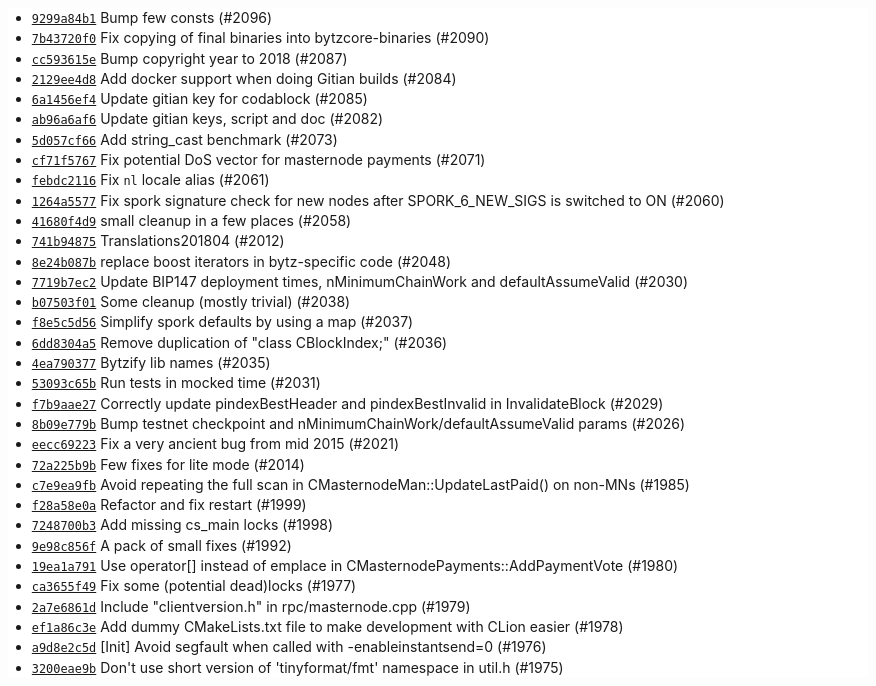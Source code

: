 - [`9299a84b1`](https://github.com/bytzcurrency/bytz/commit/9299a84b1) Bump few consts (#2096)
- [`7b43720f0`](https://github.com/bytzcurrency/bytz/commit/7b43720f0) Fix copying of final binaries into bytzcore-binaries (#2090)
- [`cc593615e`](https://github.com/bytzcurrency/bytz/commit/cc593615e) Bump copyright year to 2018 (#2087)
- [`2129ee4d8`](https://github.com/bytzcurrency/bytz/commit/2129ee4d8) Add docker support when doing Gitian builds (#2084)
- [`6a1456ef4`](https://github.com/bytzcurrency/bytz/commit/6a1456ef4) Update gitian key for codablock (#2085)
- [`ab96a6af6`](https://github.com/bytzcurrency/bytz/commit/ab96a6af6) Update gitian keys, script and doc (#2082)
- [`5d057cf66`](https://github.com/bytzcurrency/bytz/commit/5d057cf66) Add string_cast benchmark (#2073)
- [`cf71f5767`](https://github.com/bytzcurrency/bytz/commit/cf71f5767) Fix potential DoS vector for masternode payments (#2071)
- [`febdc2116`](https://github.com/bytzcurrency/bytz/commit/febdc2116) Fix `nl` locale alias (#2061)
- [`1264a5577`](https://github.com/bytzcurrency/bytz/commit/1264a5577) Fix spork signature check for new nodes after SPORK_6_NEW_SIGS is switched to ON (#2060)
- [`41680f4d9`](https://github.com/bytzcurrency/bytz/commit/41680f4d9) small cleanup in a few places (#2058)
- [`741b94875`](https://github.com/bytzcurrency/bytz/commit/741b94875) Translations201804 (#2012)
- [`8e24b087b`](https://github.com/bytzcurrency/bytz/commit/8e24b087b) replace boost iterators in bytz-specific code (#2048)
- [`7719b7ec2`](https://github.com/bytzcurrency/bytz/commit/7719b7ec2) Update BIP147 deployment times, nMinimumChainWork and defaultAssumeValid (#2030)
- [`b07503f01`](https://github.com/bytzcurrency/bytz/commit/b07503f01) Some cleanup (mostly trivial) (#2038)
- [`f8e5c5d56`](https://github.com/bytzcurrency/bytz/commit/f8e5c5d56) Simplify spork defaults by using a map (#2037)
- [`6dd8304a5`](https://github.com/bytzcurrency/bytz/commit/6dd8304a5) Remove duplication of "class CBlockIndex;" (#2036)
- [`4ea790377`](https://github.com/bytzcurrency/bytz/commit/4ea790377) Bytzify lib names (#2035)
- [`53093c65b`](https://github.com/bytzcurrency/bytz/commit/53093c65b) Run tests in mocked time (#2031)
- [`f7b9aae27`](https://github.com/bytzcurrency/bytz/commit/f7b9aae27) Correctly update pindexBestHeader and pindexBestInvalid in InvalidateBlock (#2029)
- [`8b09e779b`](https://github.com/bytzcurrency/bytz/commit/8b09e779b) Bump testnet checkpoint and nMinimumChainWork/defaultAssumeValid params (#2026)
- [`eecc69223`](https://github.com/bytzcurrency/bytz/commit/eecc69223) Fix a very ancient bug from mid 2015 (#2021)
- [`72a225b9b`](https://github.com/bytzcurrency/bytz/commit/72a225b9b) Few fixes for lite mode (#2014)
- [`c7e9ea9fb`](https://github.com/bytzcurrency/bytz/commit/c7e9ea9fb) Avoid repeating the full scan in CMasternodeMan::UpdateLastPaid() on non-MNs (#1985)
- [`f28a58e0a`](https://github.com/bytzcurrency/bytz/commit/f28a58e0a) Refactor and fix restart (#1999)
- [`7248700b3`](https://github.com/bytzcurrency/bytz/commit/7248700b3) Add missing cs_main locks (#1998)
- [`9e98c856f`](https://github.com/bytzcurrency/bytz/commit/9e98c856f) A pack of small fixes (#1992)
- [`19ea1a791`](https://github.com/bytzcurrency/bytz/commit/19ea1a791) Use operator[] instead of emplace in CMasternodePayments::AddPaymentVote (#1980)
- [`ca3655f49`](https://github.com/bytzcurrency/bytz/commit/ca3655f49) Fix some (potential dead)locks (#1977)
- [`2a7e6861d`](https://github.com/bytzcurrency/bytz/commit/2a7e6861d) Include "clientversion.h" in rpc/masternode.cpp (#1979)
- [`ef1a86c3e`](https://github.com/bytzcurrency/bytz/commit/ef1a86c3e) Add dummy CMakeLists.txt file to make development with CLion easier (#1978)
- [`a9d8e2c5d`](https://github.com/bytzcurrency/bytz/commit/a9d8e2c5d) [Init] Avoid segfault when called with -enableinstantsend=0 (#1976)
- [`3200eae9b`](https://github.com/bytzcurrency/bytz/commit/3200eae9b) Don't use short version of 'tinyformat/fmt' namespace in util.h (#1975)